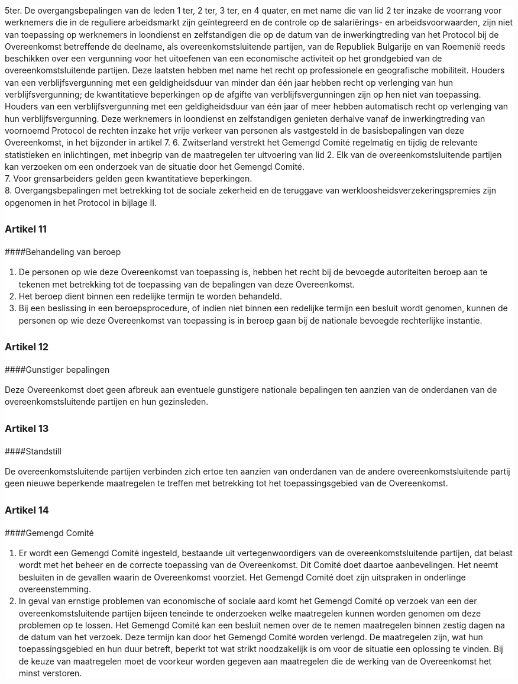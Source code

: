 5ter. De overgangsbepalingen van de leden 1 ter, 2 ter, 3 ter, en 4 quater, en met name die van lid 2 ter inzake de voorrang voor werknemers die in de reguliere arbeidsmarkt zijn geïntegreerd en de controle op de salariërings- en arbeidsvoorwaarden, zijn niet van toepassing op werknemers in loondienst en zelfstandigen die op de datum van de inwerkingtreding van het Protocol bij de Overeenkomst betreffende de deelname, als overeenkomstsluitende partijen, van de Republiek Bulgarije en van Roemenië reeds beschikken over een vergunning voor het uitoefenen van een economische activiteit op het grondgebied van de overeenkomstsluitende partijen. Deze laatsten hebben met name het recht op professionele en geografische mobiliteit. Houders van een verblijfsvergunning met een geldigheidsduur van minder dan één jaar hebben recht op verlenging van hun verblijfsvergunning; de kwantitatieve beperkingen op de afgifte van verblijfsvergunningen zijn op hen niet van toepassing. Houders van een verblijfsvergunning met een geldigheidsduur van één jaar of meer hebben automatisch recht op verlenging van hun verblijfsvergunning. Deze werknemers in loondienst en zelfstandigen genieten derhalve vanaf de inwerkingtreding van voornoemd Protocol de rechten inzake het vrije verkeer van personen als vastgesteld in de basisbepalingen van deze Overeenkomst, in het bijzonder in artikel 7. 
6.   Zwitserland verstrekt het Gemengd Comité regelmatig en tijdig de relevante statistieken en inlichtingen, met inbegrip van de maatregelen ter uitvoering van lid 2. Elk van de overeenkomstsluitende partijen kan verzoeken om een onderzoek van de situatie door het Gemengd Comité.   
7.   Voor grensarbeiders gelden geen kwantitatieve beperkingen.   
8.   Overgangsbepalingen met betrekking tot de sociale zekerheid en de teruggave van werkloosheidsverzekeringspremies zijn opgenomen in het Protocol in bijlage II.  

### Artikel  11  

####Behandeling van beroep

1.   De personen op wie deze Overeenkomst van toepassing is, hebben het recht bij de bevoegde autoriteiten beroep aan te tekenen met betrekking tot de toepassing van de bepalingen van deze Overeenkomst.   
2.   Het beroep dient binnen een redelijke termijn te worden behandeld.   
3.   Bij een beslissing in een beroepsprocedure, of indien niet binnen een redelijke termijn een besluit wordt genomen, kunnen de personen op wie deze Overeenkomst van toepassing is in beroep gaan bij de nationale bevoegde rechterlijke instantie.  

### Artikel  12  

####Gunstiger bepalingen

Deze Overeenkomst doet geen afbreuk aan eventuele gunstigere nationale bepalingen ten aanzien van de onderdanen van de overeenkomstsluitende partijen en hun gezinsleden. 

### Artikel  13  

####Standstill

De overeenkomstsluitende partijen verbinden zich ertoe ten aanzien van onderdanen van de andere overeenkomstsluitende partij geen nieuwe beperkende maatregelen te treffen met betrekking tot het toepassingsgebied van de Overeenkomst.  

### Artikel  14  

####Gemengd Comité

1.   Er wordt een Gemengd Comité ingesteld, bestaande uit vertegenwoordigers van de overeenkomstsluitende partijen, dat belast wordt met het beheer en de correcte toepassing van de Overeenkomst. Dit Comité doet daartoe aanbevelingen. Het neemt besluiten in de gevallen waarin de Overeenkomst voorziet. Het Gemengd Comité doet zijn uitspraken in onderlinge overeenstemming.   
2.   In geval van ernstige problemen van economische of sociale aard komt het Gemengd Comité op verzoek van een der overeenkomstsluitende partijen bijeen teneinde te onderzoeken welke maatregelen kunnen worden genomen om deze problemen op te lossen. Het Gemengd Comité kan een besluit nemen over de te nemen maatregelen binnen zestig dagen na de datum van het verzoek. Deze termijn kan door het Gemengd Comité worden verlengd. De maatregelen zijn, wat hun toepassingsgebied en hun duur betreft, beperkt tot wat strikt noodzakelijk is om voor de situatie een oplossing te vinden. Bij de keuze van maatregelen moet de voorkeur worden gegeven aan maatregelen die de werking van de Overeenkomst het minst verstoren.   